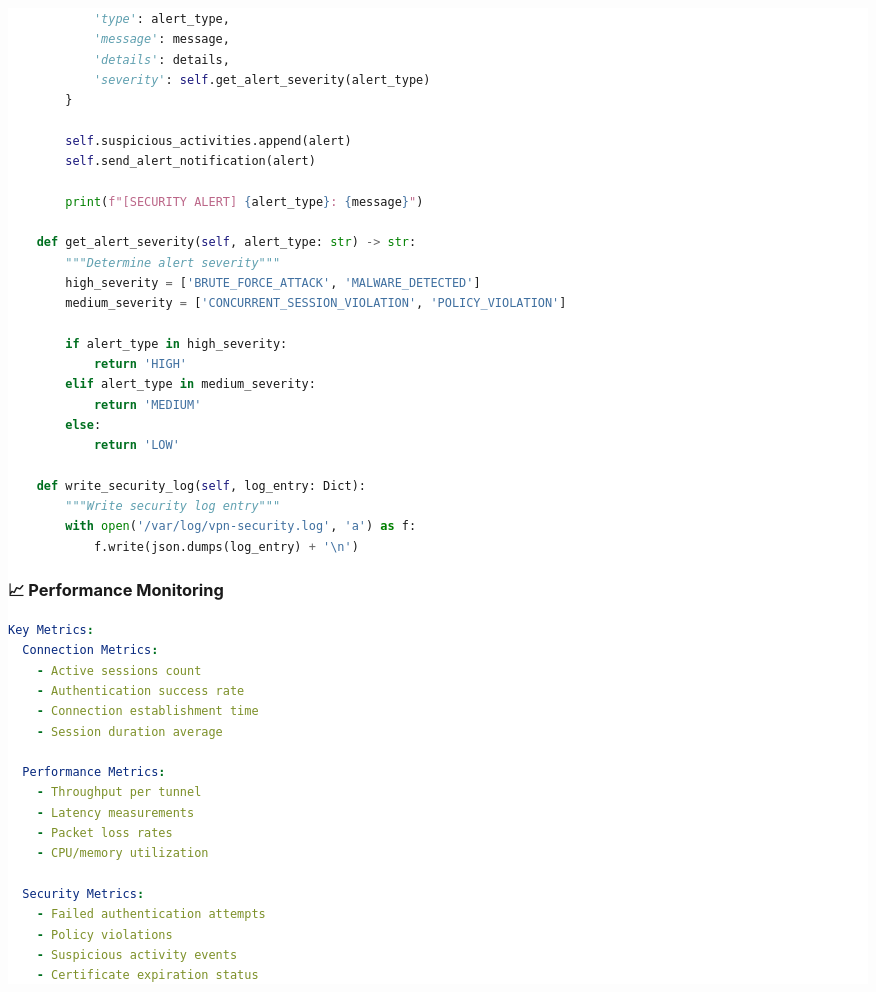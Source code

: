 ```python
            'type': alert_type,
            'message': message,
            'details': details,
            'severity': self.get_alert_severity(alert_type)
        }
        
        self.suspicious_activities.append(alert)
        self.send_alert_notification(alert)
        
        print(f"[SECURITY ALERT] {alert_type}: {message}")
    
    def get_alert_severity(self, alert_type: str) -> str:
        """Determine alert severity"""
        high_severity = ['BRUTE_FORCE_ATTACK', 'MALWARE_DETECTED']
        medium_severity = ['CONCURRENT_SESSION_VIOLATION', 'POLICY_VIOLATION']
        
        if alert_type in high_severity:
            return 'HIGH'
        elif alert_type in medium_severity:
            return 'MEDIUM'
        else:
            return 'LOW'
    
    def write_security_log(self, log_entry: Dict):
        """Write security log entry"""
        with open('/var/log/vpn-security.log', 'a') as f:
            f.write(json.dumps(log_entry) + '\n')
```

### 📈 Performance Monitoring
```yaml
Key Metrics:
  Connection Metrics:
    - Active sessions count
    - Authentication success rate
    - Connection establishment time
    - Session duration average
  
  Performance Metrics:
    - Throughput per tunnel
    - Latency measurements
    - Packet loss rates
    - CPU/memory utilization
  
  Security Metrics:
    - Failed authentication attempts
    - Policy violations
    - Suspicious activity events
    - Certificate expiration status
```
